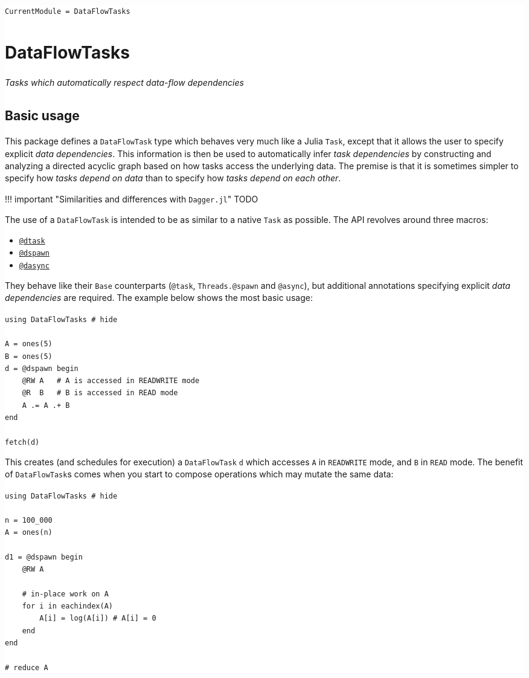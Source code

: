 ```@meta
CurrentModule = DataFlowTasks
```
# DataFlowTasks

*Tasks which automatically respect data-flow dependencies*

## Basic usage

This package defines a `DataFlowTask` type which behaves very much like a Julia
`Task`, except that it allows the user to specify explicit *data dependencies*.
This information is then be used to automatically infer *task dependencies* by
constructing and analyzing a directed acyclic graph based on how
tasks access the underlying data. The premise is that it is sometimes simpler to
specify how *tasks depend on data* than to specify how *tasks depend on each
other*.

!!! important "Similarities and differences with `Dagger.jl`"
    TODO

The use of a `DataFlowTask` is intended to be as similar to a native `Task` as
possible. The API revolves around three macros:

- [`@dtask`](@ref)
- [`@dspawn`](@ref)
- [`@dasync`](@ref)

They behave like their `Base` counterparts (`@task`, `Threads.@spawn`
and `@async`), but additional annotations specifying explicit *data
dependencies* are required. The example below shows the most basic usage:

```@example simple-example
using DataFlowTasks # hide

A = ones(5)
B = ones(5)
d = @dspawn begin
    @RW A   # A is accessed in READWRITE mode
    @R  B   # B is accessed in READ mode
    A .= A .+ B
end

fetch(d)
```

This creates (and schedules for execution) a `DataFlowTask` `d`
which accesses `A` in `READWRITE` mode, and `B` in `READ` mode. The benefit of
`DataFlowTask`s comes when you start to compose operations which may mutate the
same data:

```@example simple-example
using DataFlowTasks # hide

n = 100_000
A = ones(n)

d1 = @dspawn begin
    @RW A

    # in-place work on A
    for i in eachindex(A)
        A[i] = log(A[i]) # A[i] = 0
    end
end

# reduce A
```